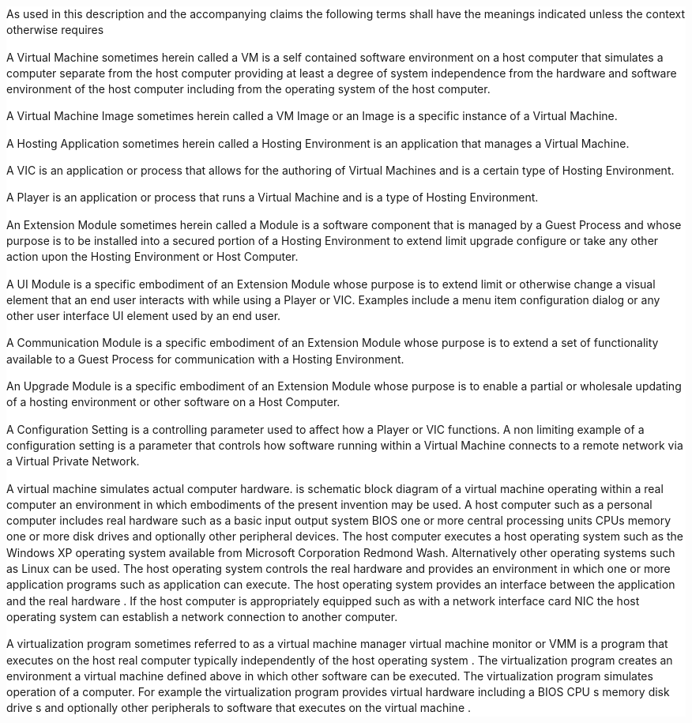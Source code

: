 As used in this description and the accompanying claims the following terms shall have the meanings indicated unless the context otherwise requires 

A Virtual Machine sometimes herein called a VM is a self contained software environment on a host computer that simulates a computer separate from the host computer providing at least a degree of system independence from the hardware and software environment of the host computer including from the operating system of the host computer.

A Virtual Machine Image sometimes herein called a VM Image or an Image is a specific instance of a Virtual Machine.

A Hosting Application sometimes herein called a Hosting Environment is an application that manages a Virtual Machine. 

A VIC is an application or process that allows for the authoring of Virtual Machines and is a certain type of Hosting Environment. 

A Player is an application or process that runs a Virtual Machine and is a type of Hosting Environment. 

An Extension Module sometimes herein called a Module is a software component that is managed by a Guest Process and whose purpose is to be installed into a secured portion of a Hosting Environment to extend limit upgrade configure or take any other action upon the Hosting Environment or Host Computer.

A UI Module is a specific embodiment of an Extension Module whose purpose is to extend limit or otherwise change a visual element that an end user interacts with while using a Player or VIC. Examples include a menu item configuration dialog or any other user interface UI element used by an end user.

A Communication Module is a specific embodiment of an Extension Module whose purpose is to extend a set of functionality available to a Guest Process for communication with a Hosting Environment.

An Upgrade Module is a specific embodiment of an Extension Module whose purpose is to enable a partial or wholesale updating of a hosting environment or other software on a Host Computer.

A Configuration Setting is a controlling parameter used to affect how a Player or VIC functions. A non limiting example of a configuration setting is a parameter that controls how software running within a Virtual Machine connects to a remote network via a Virtual Private Network.

A virtual machine simulates actual computer hardware. is schematic block diagram of a virtual machine operating within a real computer an environment in which embodiments of the present invention may be used. A host computer such as a personal computer includes real hardware such as a basic input output system BIOS one or more central processing units CPUs memory one or more disk drives and optionally other peripheral devices. The host computer executes a host operating system such as the Windows XP operating system available from Microsoft Corporation Redmond Wash. Alternatively other operating systems such as Linux can be used. The host operating system controls the real hardware and provides an environment in which one or more application programs such as application can execute. The host operating system provides an interface between the application and the real hardware . If the host computer is appropriately equipped such as with a network interface card NIC the host operating system can establish a network connection to another computer.

A virtualization program sometimes referred to as a virtual machine manager virtual machine monitor or VMM is a program that executes on the host real computer typically independently of the host operating system . The virtualization program creates an environment a virtual machine defined above in which other software can be executed. The virtualization program simulates operation of a computer. For example the virtualization program provides virtual hardware including a BIOS CPU s memory disk drive s and optionally other peripherals to software that executes on the virtual machine .
